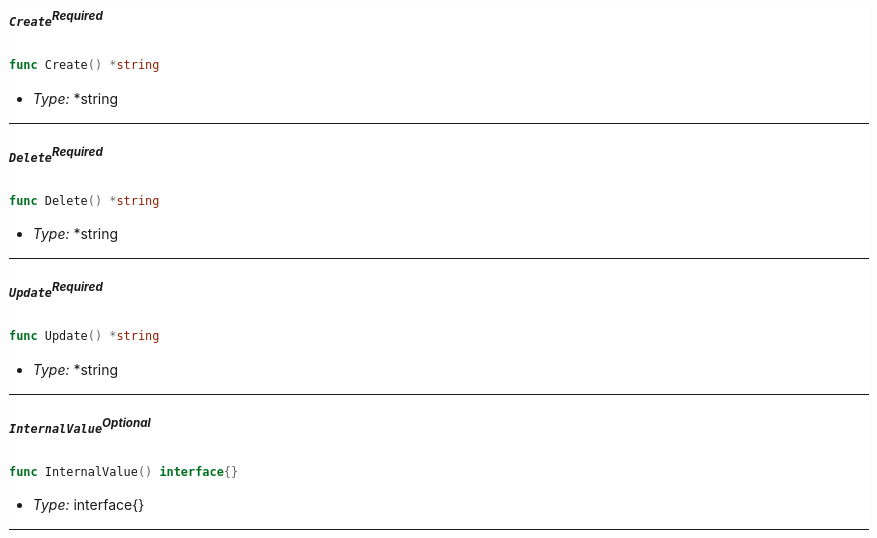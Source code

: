 
##### `Create`<sup>Required</sup> <a name="Create" id="rhizo-co-terraform-provider-oci.logAnalyticsLogAnalyticsUnprocessedDataBucketManagement.LogAnalyticsLogAnalyticsUnprocessedDataBucketManagementTimeoutsOutputReference.property.create"></a>

```go
func Create() *string
```

- *Type:* *string

---

##### `Delete`<sup>Required</sup> <a name="Delete" id="rhizo-co-terraform-provider-oci.logAnalyticsLogAnalyticsUnprocessedDataBucketManagement.LogAnalyticsLogAnalyticsUnprocessedDataBucketManagementTimeoutsOutputReference.property.delete"></a>

```go
func Delete() *string
```

- *Type:* *string

---

##### `Update`<sup>Required</sup> <a name="Update" id="rhizo-co-terraform-provider-oci.logAnalyticsLogAnalyticsUnprocessedDataBucketManagement.LogAnalyticsLogAnalyticsUnprocessedDataBucketManagementTimeoutsOutputReference.property.update"></a>

```go
func Update() *string
```

- *Type:* *string

---

##### `InternalValue`<sup>Optional</sup> <a name="InternalValue" id="rhizo-co-terraform-provider-oci.logAnalyticsLogAnalyticsUnprocessedDataBucketManagement.LogAnalyticsLogAnalyticsUnprocessedDataBucketManagementTimeoutsOutputReference.property.internalValue"></a>

```go
func InternalValue() interface{}
```

- *Type:* interface{}

---



